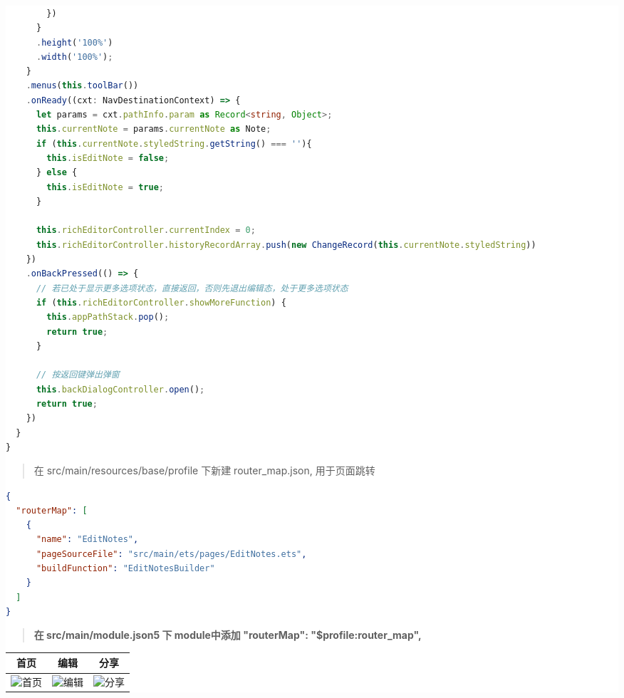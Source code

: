 ```typescript
        })
      }
      .height('100%')
      .width('100%');
    }
    .menus(this.toolBar())
    .onReady((cxt: NavDestinationContext) => {
      let params = cxt.pathInfo.param as Record<string, Object>;
      this.currentNote = params.currentNote as Note;
      if (this.currentNote.styledString.getString() === ''){
        this.isEditNote = false;
      } else {
        this.isEditNote = true;
      }

      this.richEditorController.currentIndex = 0;
      this.richEditorController.historyRecordArray.push(new ChangeRecord(this.currentNote.styledString))
    })
    .onBackPressed(() => {
      // 若已处于显示更多选项状态，直接返回，否则先退出编辑态，处于更多选项状态
      if (this.richEditorController.showMoreFunction) {
        this.appPathStack.pop();
        return true;
      }

      // 按返回键弹出弹窗
      this.backDialogController.open();
      return true;
    })
  }
}
```

> 在 src/main/resources/base/profile 下新建 router_map.json, 用于页面跳转
```json
{
  "routerMap": [
    {
      "name": "EditNotes",
      "pageSourceFile": "src/main/ets/pages/EditNotes.ets",
      "buildFunction": "EditNotesBuilder"
    }
  ]
}
```
> **在 src/main/module.json5 下 module中添加  "routerMap": "$profile:router_map",**


| 首页                                                  | 编辑                                                  | 分享                                                      | 
|-----------------------------------------------------|-----------------------------------------------------|---------------------------------------------------------| 
| <img src="screenshots/首页.jpg" alt="首页" width="300"> | <img src="screenshots/编辑.jpg" alt="编辑" width="300"> | <img src="screenshots/分享.jpg"   alt="分享" width="300"> |    
